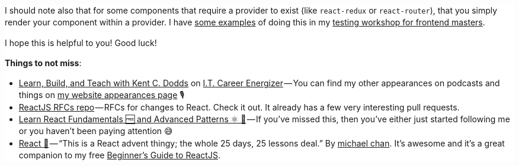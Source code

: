I should note also that for some components that require a provider to exist
(like `react-redux` or `react-router`), that you simply render your component
within a provider. I have
[some examples](https://github.com/kentcdodds/testing-workshop/tree/65d17521c9f516529c6f749d64846b14743b0eaa/client-final/tests/integration)
of doing this in my
[testing workshop for frontend masters](http://kcd.im/fm-testing).

I hope this is helpful to you! Good luck!

**Things to not miss**:

- [Learn, Build, and Teach with Kent C. Dodds](http://itcareerenergizer.com/e35/)
  on [I.T. Career Energizer](http://itcareerenergizer.com/) — You can find my
  other appearances on podcasts and things on
  [my website appearances page](https://kentcdodds.com/appearances/) 🎙
- [ReactJS RFCs repo](https://github.com/reactjs/rfcs) — RFCs for changes to
  React. Check it out. It already has a few very interesting pull requests.
- [Learn React Fundamentals 🆓 and Advanced Patterns ⚛️ 🎁](https://blog.kentcdodds.com/learn-react-fundamentals-and-advanced-patterns-eac90341c9db) — If
  you’ve missed this, then you’ve either just started following me or you
  haven’t been paying attention 😅
- [React 🎄](https://react.holiday/) — “This is a React advent thingy; the whole
  25 days, 25 lessons deal.” By
  [michael chan](https://medium.com/u/49e1066348ce). It’s awesome and it’s a
  great companion to my free
  [Beginner’s Guide to ReactJS](https://egghead.io/courses/the-beginner-s-guide-to-reactjs).
